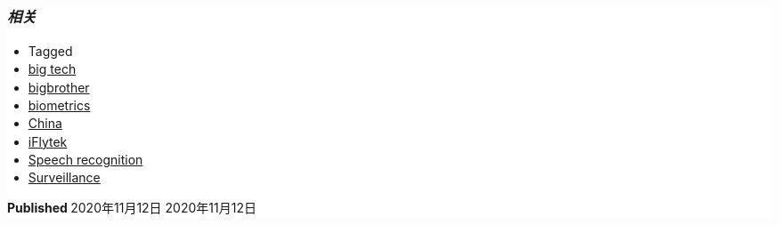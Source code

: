   <div class="jp-relatedposts" id="jp-relatedposts">
   <h3 class="jp-relatedposts-headline">
    <em>
     相关
    </em>
   </h3>
  </div>
 </div>
 <div class="entry-footer">
  <ul class="post-tags light-text">
   <li>
    Tagged
   </li>
   <li>
    <a href="https://www.iyouport.org/tag/big-tech/" rel="tag">
     big tech
    </a>
   </li>
   <li>
    <a href="https://www.iyouport.org/tag/bigbrother/" rel="tag">
     bigbrother
    </a>
   </li>
   <li>
    <a href="https://www.iyouport.org/tag/biometrics/" rel="tag">
     biometrics
    </a>
   </li>
   <li>
    <a href="https://www.iyouport.org/tag/china/" rel="tag">
     China
    </a>
   </li>
   <li>
    <a href="https://www.iyouport.org/tag/iflytek/" rel="tag">
     iFlytek
    </a>
   </li>
   <li>
    <a href="https://www.iyouport.org/tag/speech-recognition/" rel="tag">
     Speech recognition
    </a>
   </li>
   <li>
    <a href="https://www.iyouport.org/tag/surveillance/" rel="tag">
     Surveillance
    </a>
   </li>
  </ul>
 </div>
 <div class="entry-author-wrapper">
  <div class="site-posted-on">
   <strong>
    Published
   </strong>
   <time class="entry-date published" datetime="2020-11-12T00:02:24+08:00">
    2020年11月12日
   </time>
   <time class="updated" datetime="2020-11-12T00:02:32+08:00">
    2020年11月12日
   </time>
  </div>
 </div>
</article>